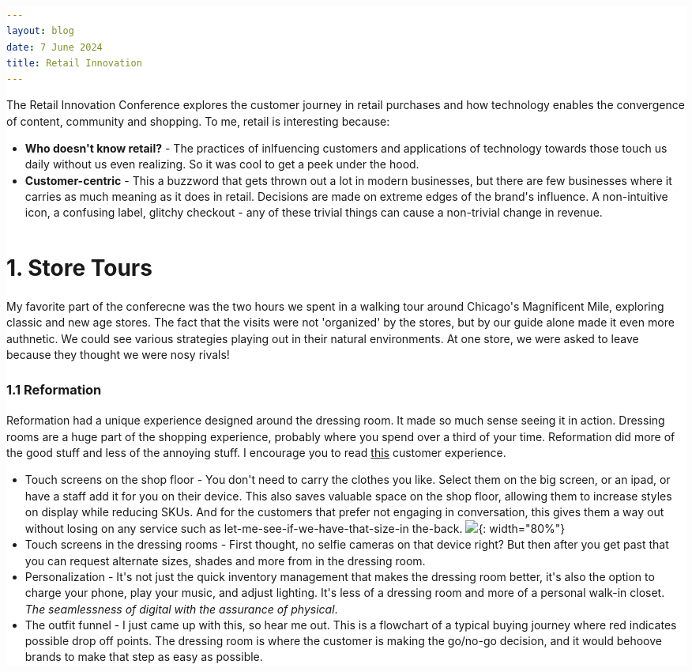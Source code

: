 ```yaml
---
layout: blog
date: 7 June 2024
title: Retail Innovation
---
```


The Retail Innovation Conference explores the customer journey in retail purchases and how technology enables the convergence of content, community and shopping. To me, retail is interesting because:
- **Who doesn't know retail?** - The practices of inlfuencing customers and applications of technology towards those touch us daily without us even realizing. So it was cool to get a peek under the hood.
- **Customer-centric** - This a buzzword that gets thrown out a lot in modern businesses, but there are few businesses where it carries as much meaning as it does in retail. Decisions are made on extreme edges of the brand's influence. A non-intuitive icon, a confusing label, glitchy checkout - any of these trivial things can cause a non-trivial change in revenue.

# 1. Store Tours
My favorite part of the conferecne was the two hours we spent in a walking tour around Chicago's Magnificent Mile, exploring classic and new age stores. The fact that the visits were not 'organized' by the stores, but by our guide alone made it even more authnetic. We could see various strategies playing out in their natural environments. At one store, we were asked to leave because they thought we were nosy rivals!

### 1.1 Reformation
Reformation had a unique experience designed around the dressing room. It made so much sense seeing it in action. Dressing rooms are a huge part of the shopping experience, probably where you spend over a third of your time. Reformation did more of the good stuff and less of the annoying stuff. I encourage you to read [this](https://www.thecut.com/2017/12/new-reformation-bond-street-store.html) customer experience.
- Touch screens on the shop floor - You don't need to carry the clothes you like. Select them on the big screen, or an ipad, or have a staff add it for you on their device. This also saves valuable space on the shop floor, allowing them to increase styles on display while reducing SKUs. And for the customers that prefer not engaging in conversation, this gives them a way out without losing on any service such as let-me-see-if-we-have-that-size-in the-back.
![](/blogs/rice24/reformation.png){: width="80%"}
- Touch screens in the dressing rooms - First thought, no selfie cameras on that device right? But then after you get past that you can request alternate sizes, shades and more from in the dressing room.
- Personalization - It's not just the quick inventory management that makes the dressing room better, it's also the option to charge your phone, play your music, and adjust lighting. It's less of a dressing room and more of a personal walk-in closet. _The seamlessness of digital with the assurance of physical_.
- The outfit funnel - I just came up with this, so hear me out. This is a flowchart of a typical buying journey where red indicates possible drop off points. The dressing room is where the customer is making the go/no-go decision, and it would behoove brands to make that step as easy as possible.
